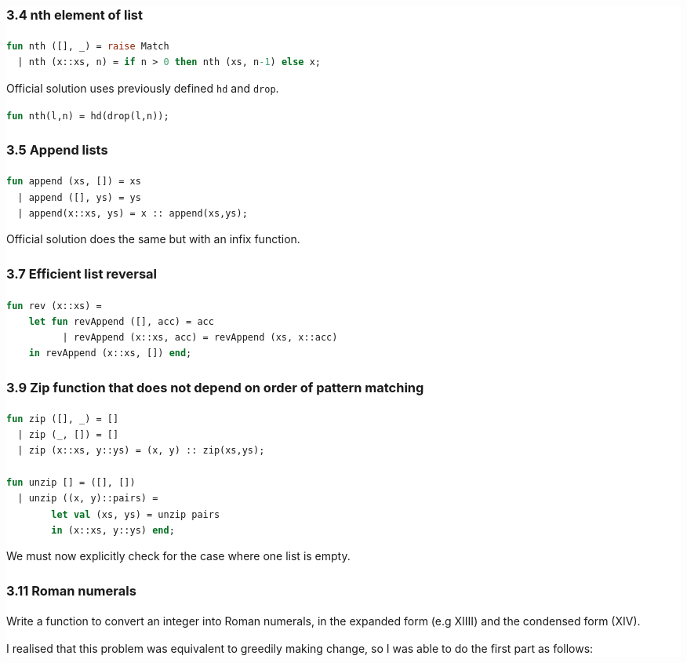 ### 3.4 nth element of list 

```ocaml 
fun nth ([], _) = raise Match
  | nth (x::xs, n) = if n > 0 then nth (xs, n-1) else x;
```

Official solution uses previously defined `hd` and `drop`.

```ocaml
fun nth(l,n) = hd(drop(l,n));
```

### 3.5 Append lists

```ocaml
fun append (xs, []) = xs
  | append ([], ys) = ys
  | append(x::xs, ys) = x :: append(xs,ys);  
```

Official solution does the same but with an infix function.

### 3.7 Efficient list reversal

```ocaml
fun rev (x::xs) =
    let fun revAppend ([], acc) = acc
          | revAppend (x::xs, acc) = revAppend (xs, x::acc)
    in revAppend (x::xs, []) end;
```

### 3.9 Zip function that does not depend on order of pattern matching

```ocaml 
fun zip ([], _) = []
  | zip (_, []) = []
  | zip (x::xs, y::ys) = (x, y) :: zip(xs,ys);

fun unzip [] = ([], [])
  | unzip ((x, y)::pairs) = 
        let val (xs, ys) = unzip pairs
        in (x::xs, y::ys) end;
```

We must now explicitly check for the case where one list is empty.

### 3.11 Roman numerals

Write a function to convert an integer into Roman numerals, in the expanded form (e.g XIIII) and the condensed form (XIV).  

I realised that this problem was equivalent to greedily making change, so I was able to do the first part as follows:
